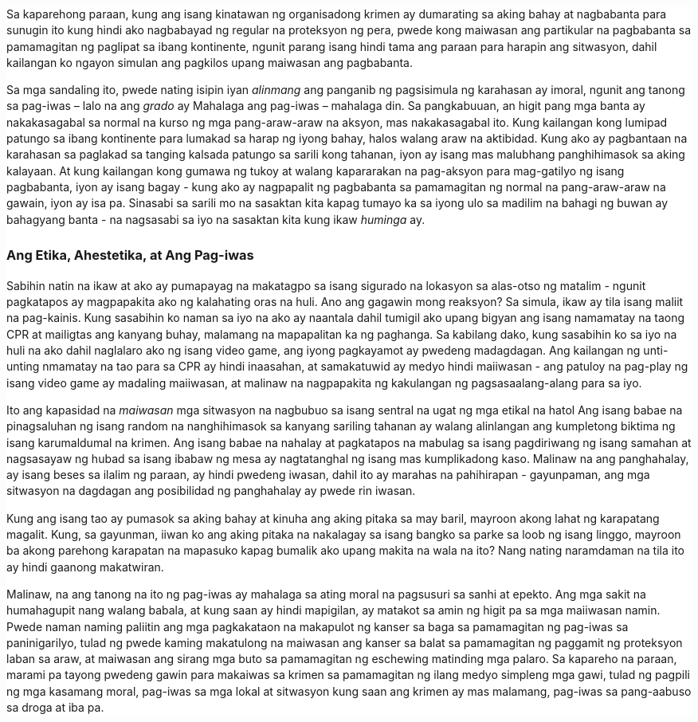 Sa kaparehong paraan, kung ang isang kinatawan ng organisadong krimen ay dumarating sa aking bahay at nagbabanta para sunugin ito kung hindi ako nagbabayad ng regular na proteksyon ng pera, pwede kong maiwasan ang partikular na pagbabanta sa pamamagitan ng paglipat sa ibang kontinente, ngunit parang isang hindi tama ang paraan para harapin ang sitwasyon, dahil kailangan ko ngayon simulan ang pagkilos upang maiwasan ang pagbabanta.

Sa mga sandaling ito, pwede nating isipin iyan *alinmang* ang panganib ng pagsisimula ng karahasan ay imoral, ngunit ang tanong sa pag-iwas – lalo na ang *grado* ay Mahalaga ang pag-iwas – mahalaga din. Sa pangkabuuan, an higit pang mga banta ay nakakasagabal sa normal na kurso ng mga pang-araw-araw na aksyon, mas nakakasagabal ito. Kung kailangan kong lumipad patungo sa ibang kontinente para lumakad sa harap ng iyong bahay, halos walang araw na aktibidad. Kung ako ay pagbantaan na karahasan sa paglakad sa tanging kalsada patungo sa sarili kong tahanan, iyon ay isang mas malubhang panghihimasok sa aking kalayaan. At kung kailangan kong gumawa ng tukoy at walang kapararakan na pag-aksyon para mag-gatilyo ng isang pagbabanta, iyon ay isang bagay - kung ako ay nagpapalit ng pagbabanta sa pamamagitan ng normal na pang-araw-araw na gawain, iyon ay isa pa. Sinasabi sa sarili mo na sasaktan kita kapag tumayo ka sa iyong ulo sa madilim na bahagi ng buwan ay bahagyang banta - na nagsasabi sa iyo na sasaktan kita kung ikaw *huminga* ay.

### Ang Etika, Ahestetika, at Ang Pag-iwas

Sabihin natin na ikaw at ako ay pumapayag na makatagpo sa isang sigurado na lokasyon sa alas-otso ng matalim - ngunit pagkatapos ay magpapakita ako ng kalahating oras na huli. Ano ang gagawin mong reaksyon? Sa simula, ikaw ay tila isang maliit na pag-kainis. Kung sasabihin ko naman sa iyo na ako ay naantala dahil tumigil ako upang bigyan ang isang namamatay na taong CPR at mailigtas ang kanyang buhay, malamang na mapapalitan ka ng paghanga. Sa kabilang dako, kung sasabihin ko sa iyo na huli na ako dahil naglalaro ako ng isang video game, ang iyong pagkayamot ay pwedeng madagdagan. Ang kailangan ng unti-unting nmamatay na tao para sa CPR ay hindi inaasahan, at samakatuwid ay medyo hindi maiiwasan - ang patuloy na pag-play ng isang video game ay madaling maiiwasan, at malinaw na nagpapakita ng kakulangan ng pagsasaalang-alang para sa iyo.

Ito ang kapasidad na *maiwasan* mga sitwasyon na nagbubuo sa isang sentral na ugat ng mga etikal na hatol Ang isang babae na pinagsaluhan ng isang random na nanghihimasok sa kanyang sariling tahanan ay walang alinlangan ang kumpletong biktima ng isang karumaldumal na krimen. Ang isang babae na nahalay at pagkatapos na mabulag sa isang pagdiriwang ng isang samahan at nagsasayaw ng hubad sa isang ibabaw ng mesa ay nagtatanghal ng isang mas kumplikadong kaso. Malinaw na ang panghahalay, ay isang beses sa ilalim ng paraan, ay hindi pwedeng iwasan, dahil ito ay marahas na pahihirapan - gayunpaman, ang mga sitwasyon na dagdagan ang posibilidad ng panghahalay ay pwede rin iwasan.

Kung ang isang tao ay pumasok sa aking bahay at kinuha ang aking pitaka sa may baril, mayroon akong lahat ng karapatang magalit. Kung, sa gayunman, iiwan ko ang aking pitaka na nakalagay sa isang bangko sa parke sa loob ng isang linggo, mayroon ba akong parehong karapatan na mapasuko kapag bumalik ako upang makita na wala na ito? Nang nating naramdaman na tila ito ay hindi gaanong makatwiran.

Malinaw, na ang tanong na ito ng pag-iwas ay mahalaga sa ating moral na pagsusuri sa sanhi at epekto. Ang mga sakit na humahagupit nang walang babala, at kung saan ay hindi mapigilan, ay matakot sa amin ng higit pa sa mga maiiwasan namin. Pwede naman naming paliitin ang mga pagkakataon na makapulot ng kanser sa baga sa pamamagitan ng pag-iwas sa paninigarilyo, tulad ng pwede kaming makatulong na maiwasan ang kanser sa balat sa pamamagitan ng paggamit ng proteksyon laban sa araw, at maiwasan ang sirang mga buto sa pamamagitan ng eschewing matinding mga palaro. Sa kapareho na paraan, marami pa tayong pwedeng gawin para makaiwas sa krimen sa pamamagitan ng ilang medyo simpleng mga gawi, tulad ng pagpili ng mga kasamang moral, pag-iwas sa mga lokal at sitwasyon kung saan ang krimen ay mas malamang, pag-iwas sa pang-aabuso sa droga at iba pa.
